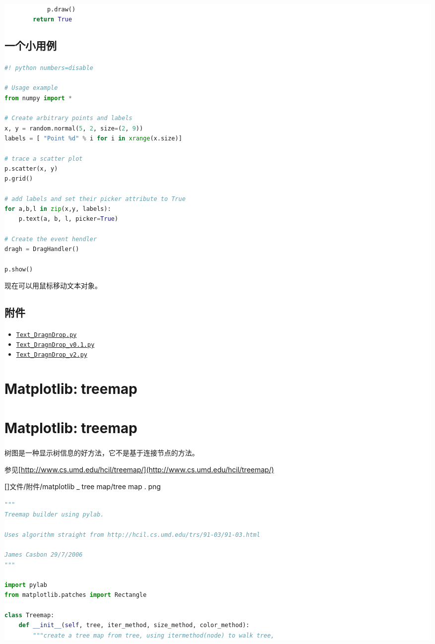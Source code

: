 ```py
            p.draw()
        return True 
```

## 一个小用例

```py
#! python numbers=disable

# Usage example
from numpy import *

# Create arbitrary points and labels
x, y = random.normal(5, 2, size=(2, 9))
labels = [ "Point %d" % i for i in xrange(x.size)]

# trace a scatter plot
p.scatter(x, y)
p.grid()

# add labels and set their picker attribute to True
for a,b,l in zip(x,y, labels):
    p.text(a, b, l, picker=True)

# Create the event hendler
dragh = DragHandler()

p.show() 
```

现在可以用鼠标移动文本对象。

## 附件

*   [`Text_DragnDrop.py`](../_downloads/Text_DragnDrop.py)
*   [`Text_DragnDrop_v0.1.py`](../_downloads/Text_DragnDrop_v0.1.py)
*   [`Text_DragnDrop_v2.py`](../_downloads/Text_DragnDrop_v2.py)

# Matplotlib: treemap

# Matplotlib: treemap

树图是一种显示树信息的好方法，它不是基于连接节点的方法。

参见[http://www.cs.umd.edu/hcil/treemap/](http://www.cs.umd.edu/hcil/treemap/)

[]文件/附件/matplotlib _ tree map/tree map . png

```py
"""
Treemap builder using pylab.

Uses algorithm straight from http://hcil.cs.umd.edu/trs/91-03/91-03.html

James Casbon 29/7/2006
"""

import pylab
from matplotlib.patches import Rectangle

class Treemap:
    def __init__(self, tree, iter_method, size_method, color_method):
        """create a tree map from tree, using itermethod(node) to walk tree,
```